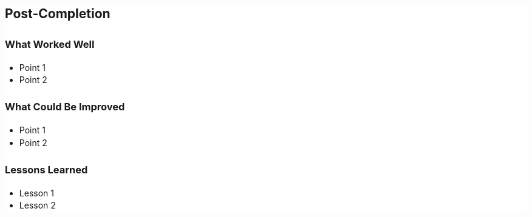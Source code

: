 
## Post-Completion

### What Worked Well
- Point 1
- Point 2

### What Could Be Improved
- Point 1
- Point 2

### Lessons Learned
- Lesson 1
- Lesson 2
